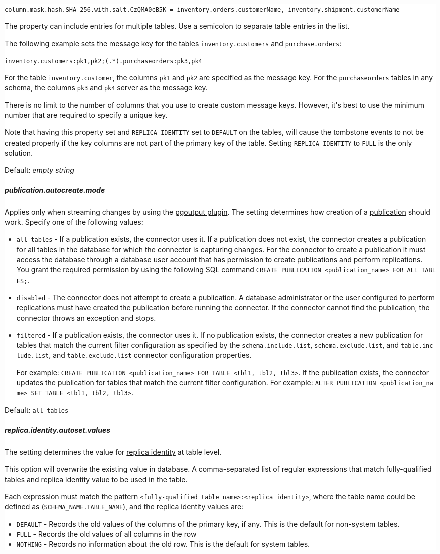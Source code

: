 ```column.mask.hash.SHA-256.with.salt.CzQMA0cB5K = inventory.orders.customerName, inventory.shipment.customerName```

The property can include entries for multiple tables. Use a semicolon to separate table entries in the list.

The following example sets the message key for the tables `inventory.customers` and `purchase.orders`:

`inventory.customers:pk1,pk2;(.*).purchaseorders:pk3,pk4`

For the table `inventory.customer`, the columns `pk1` and `pk2` are specified as the message key. For the `purchaseorders` tables in any schema, the columns `pk3` and `pk4` server as the message key.

There is no limit to the number of columns that you use to create custom message keys. However, it's best to use the minimum number that are required to specify a unique key.

Note that having this property set and `REPLICA IDENTITY` set to `DEFAULT` on the tables, will cause the tombstone events to not be created properly if the key columns are not part of the primary key of the table. Setting `REPLICA IDENTITY` to `FULL` is the only solution.

Default: _empty string_

##### publication.autocreate.mode

Applies only when streaming changes by using the [pgoutput plugin](https://www.postgresql.org/docs/11/sql-createpublication.html). The setting determines how creation of a [publication](https://www.postgresql.org/docs/11/logical-replication-publication.html) should work. Specify one of the following values:

* `all_tables` - If a publication exists, the connector uses it. If a publication does not exist, the connector creates a publication for all tables in the database for which the connector is capturing changes. For the connector to create a publication it must access the database through a database user account that has permission to create publications and perform replications. You grant the required permission by using the following SQL command `CREATE PUBLICATION <publication_name> FOR ALL TABLES;`.
* `disabled` - The connector does not attempt to create a publication. A database administrator or the user configured to perform replications must have created the publication before running the connector. If the connector cannot find the publication, the connector throws an exception and stops.
* `filtered` - If a publication exists, the connector uses it. If no publication exists, the connector creates a new publication for tables that match the current filter configuration as specified by the `schema.include.list`, `schema.exclude.list`, and `table.include.list`, and `table.exclude.list` connector configuration properties.

    For example: `CREATE PUBLICATION <publication_name> FOR TABLE <tbl1, tbl2, tbl3>`. If the publication exists, the connector updates the publication for tables that match the current filter configuration. For example: `ALTER PUBLICATION <publication_name> SET TABLE <tbl1, tbl2, tbl3>`.

Default: `all_tables`

##### replica.identity.autoset.values

The setting determines the value for [replica identity](#replica-identity) at table level.

This option will overwrite the existing value in database. A comma-separated list of regular expressions that match fully-qualified tables and replica identity value to be used in the table.

Each expression must match the pattern `<fully-qualified table name>:<replica identity>`, where the table name could be defined as (`SCHEMA_NAME.TABLE_NAME`), and the replica identity values are:

* `DEFAULT` - Records the old values of the columns of the primary key, if any. This is the default for non-system tables.
* `FULL` - Records the old values of all columns in the row
* `NOTHING` - Records no information about the old row. This is the default for system tables.

```